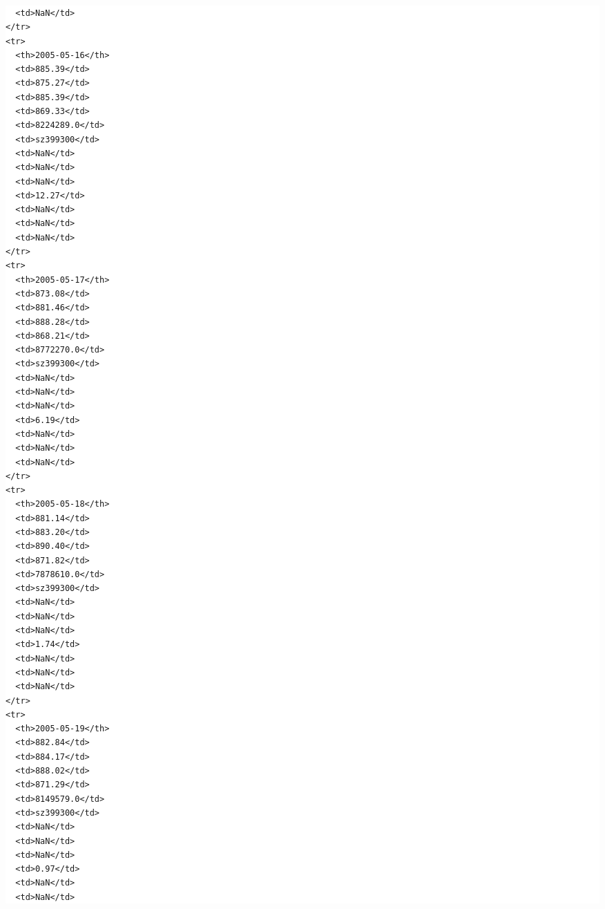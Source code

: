       <td>NaN</td>
    </tr>
    <tr>
      <th>2005-05-16</th>
      <td>885.39</td>
      <td>875.27</td>
      <td>885.39</td>
      <td>869.33</td>
      <td>8224289.0</td>
      <td>sz399300</td>
      <td>NaN</td>
      <td>NaN</td>
      <td>NaN</td>
      <td>12.27</td>
      <td>NaN</td>
      <td>NaN</td>
      <td>NaN</td>
    </tr>
    <tr>
      <th>2005-05-17</th>
      <td>873.08</td>
      <td>881.46</td>
      <td>888.28</td>
      <td>868.21</td>
      <td>8772270.0</td>
      <td>sz399300</td>
      <td>NaN</td>
      <td>NaN</td>
      <td>NaN</td>
      <td>6.19</td>
      <td>NaN</td>
      <td>NaN</td>
      <td>NaN</td>
    </tr>
    <tr>
      <th>2005-05-18</th>
      <td>881.14</td>
      <td>883.20</td>
      <td>890.40</td>
      <td>871.82</td>
      <td>7878610.0</td>
      <td>sz399300</td>
      <td>NaN</td>
      <td>NaN</td>
      <td>NaN</td>
      <td>1.74</td>
      <td>NaN</td>
      <td>NaN</td>
      <td>NaN</td>
    </tr>
    <tr>
      <th>2005-05-19</th>
      <td>882.84</td>
      <td>884.17</td>
      <td>888.02</td>
      <td>871.29</td>
      <td>8149579.0</td>
      <td>sz399300</td>
      <td>NaN</td>
      <td>NaN</td>
      <td>NaN</td>
      <td>0.97</td>
      <td>NaN</td>
      <td>NaN</td>